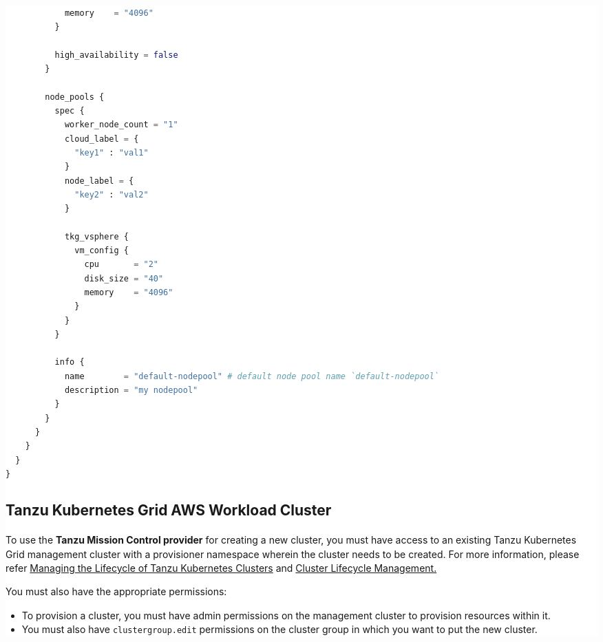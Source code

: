 ```terraform
            memory    = "4096"
          }

          high_availability = false
        }

        node_pools {
          spec {
            worker_node_count = "1"
            cloud_label = {
              "key1" : "val1"
            }
            node_label = {
              "key2" : "val2"
            }

            tkg_vsphere {
              vm_config {
                cpu       = "2"
                disk_size = "40"
                memory    = "4096"
              }
            }
          }

          info {
            name        = "default-nodepool" # default node pool name `default-nodepool`
            description = "my nodepool"
          }
        }
      }
    }
  }
}
```

## Tanzu Kubernetes Grid AWS Workload Cluster

To use the **Tanzu Mission Control provider** for creating a new cluster, you must have access to an existing Tanzu Kubernetes Grid management cluster with a provisioner namespace wherein the cluster needs to be created.
For more information, please refer [Managing the Lifecycle of Tanzu Kubernetes Clusters][create-cluster]
and
[Cluster Lifecycle Management.][lifecycle-management]

You must also have the appropriate permissions:

- To provision a cluster, you must have admin permissions on the management cluster to provision resources within it.
- You must also have `clustergroup.edit` permissions on the cluster group in which you want to put the new cluster.


[attach-cluster]: https://docs.vmware.com/en/VMware-Tanzu-Mission-Control/services/tanzumc-using/GUID-6DF2CE3E-DD07-499B-BC5E-6B3B2E02A070.html
[create-cluster]: https://docs.vmware.com/en/VMware-Tanzu-Mission-Control/services/tanzumc-using/GUID-1F847180-1F98-4F8F-9062-46DE9AD8F79D.html
[lifecycle-management]: https://docs.vmware.com/en/VMware-Tanzu-Mission-Control/services/tanzumc-concepts/GUID-A6B0184F-269F-41D3-B7FE-5C4F96B3A099.html
[create-cluster]: https://docs.vmware.com/en/VMware-Tanzu-Mission-Control/services/tanzumc-using/GUID-1F847180-1F98-4F8F-9062-46DE9AD8F79D.html
[lifecycle-management]: https://docs.vmware.com/en/VMware-Tanzu-Mission-Control/services/tanzumc-concepts/GUID-A6B0184F-269F-41D3-B7FE-5C4F96B3A099.html
[create-cluster]: https://docs.vmware.com/en/VMware-Tanzu-Mission-Control/services/tanzumc-using/GUID-1F847180-1F98-4F8F-9062-46DE9AD8F79D.html
[lifecycle-management]: https://docs.vmware.com/en/VMware-Tanzu-Mission-Control/services/tanzumc-concepts/GUID-A6B0184F-269F-41D3-B7FE-5C4F96B3A099.html